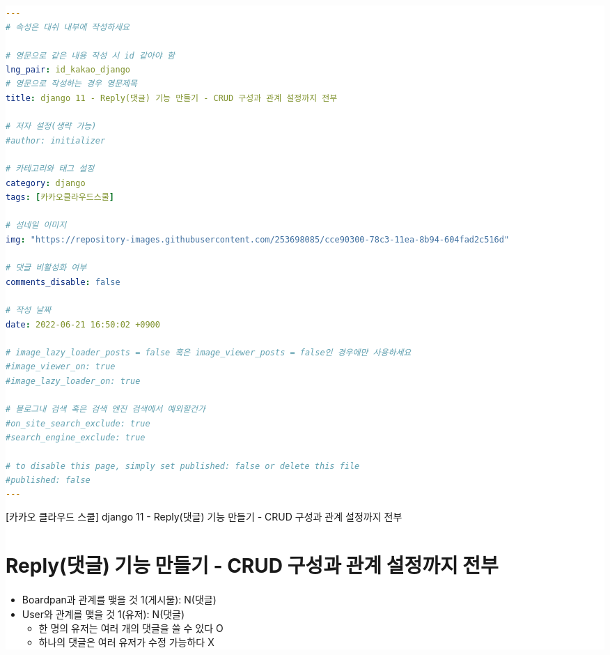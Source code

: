 ```yaml
---
# 속성은 대쉬 내부에 작성하세요

# 영문으로 같은 내용 작성 시 id 같아야 함
lng_pair: id_kakao_django
# 영문으로 작성하는 경우 영문제목
title: django 11 - Reply(댓글) 기능 만들기 - CRUD 구성과 관계 설정까지 전부

# 저자 설정(생략 가능)
#author: initializer

# 카테고리와 태그 설정
category: django
tags: [카카오클라우드스쿨]

# 섬네일 이미지
img: "https://repository-images.githubusercontent.com/253698085/cce90300-78c3-11ea-8b94-604fad2c516d"

# 댓글 비활성화 여부
comments_disable: false

# 작성 날짜
date: 2022-06-21 16:50:02 +0900

# image_lazy_loader_posts = false 혹은 image_viewer_posts = false인 경우에만 사용하세요
#image_viewer_on: true
#image_lazy_loader_on: true

# 블로그내 검색 혹은 검색 엔진 검색에서 예외할건가
#on_site_search_exclude: true
#search_engine_exclude: true

# to disable this page, simply set published: false or delete this file
#published: false
---
```




[카카오 클라우드 스쿨] django 11 - Reply(댓글) 기능 만들기 - CRUD 구성과 관계 설정까지 전부





# Reply(댓글) 기능 만들기 - CRUD 구성과 관계 설정까지 전부

* Boardpan과 관계를 맺을 것 1(게시물): N(댓글)
* User와 관계를 맺을 것 1(유저): N(댓글)
  * 한 명의 유저는 여러 개의 댓글을 쓸 수 있다 O
  * 하나의 댓글은 여러 유저가 수정 가능하다 X
